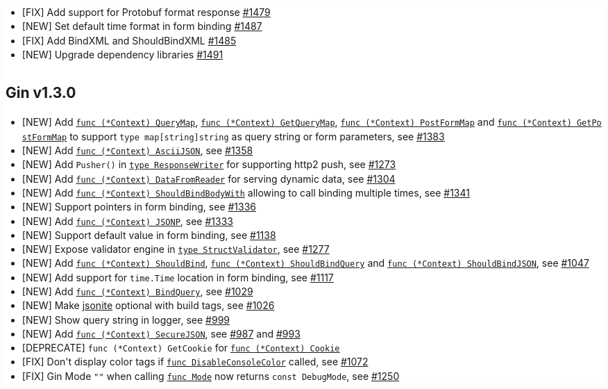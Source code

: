 - [FIX] Add support for Protobuf format response [#1479](https://github.com/karry-11110/ginx/framework/gin/pull/1479)
- [NEW] Set default time format in form binding [#1487](https://github.com/karry-11110/ginx/framework/gin/pull/1487)
- [FIX] Add BindXML and ShouldBindXML [#1485](https://github.com/karry-11110/ginx/framework/gin/pull/1485)
- [NEW] Upgrade dependency libraries [#1491](https://github.com/karry-11110/ginx/framework/gin/pull/1491)

## Gin v1.3.0

- [NEW] Add [`func (*Context) QueryMap`](https://godoc.org/github.com/karry-11110/ginx/framework/gin#Context.QueryMap), [`func (*Context) GetQueryMap`](https://godoc.org/github.com/karry-11110/ginx/framework/gin#Context.GetQueryMap), [`func (*Context) PostFormMap`](https://godoc.org/github.com/karry-11110/ginx/framework/gin#Context.PostFormMap) and [`func (*Context) GetPostFormMap`](https://godoc.org/github.com/karry-11110/ginx/framework/gin#Context.GetPostFormMap) to support `type map[string]string` as query string or form parameters, see [#1383](https://github.com/karry-11110/ginx/framework/gin/pull/1383)
- [NEW] Add [`func (*Context) AsciiJSON`](https://godoc.org/github.com/karry-11110/ginx/framework/gin#Context.AsciiJSON), see [#1358](https://github.com/karry-11110/ginx/framework/gin/pull/1358)
- [NEW] Add `Pusher()` in [`type ResponseWriter`](https://godoc.org/github.com/karry-11110/ginx/framework/gin#ResponseWriter) for supporting http2 push, see [#1273](https://github.com/karry-11110/ginx/framework/gin/pull/1273)
- [NEW] Add [`func (*Context) DataFromReader`](https://godoc.org/github.com/karry-11110/ginx/framework/gin#Context.DataFromReader) for serving dynamic data, see [#1304](https://github.com/karry-11110/ginx/framework/gin/pull/1304)
- [NEW] Add [`func (*Context) ShouldBindBodyWith`](https://godoc.org/github.com/karry-11110/ginx/framework/gin#Context.ShouldBindBodyWith) allowing to call binding multiple times, see [#1341](https://github.com/karry-11110/ginx/framework/gin/pull/1341)
- [NEW] Support pointers in form binding, see [#1336](https://github.com/karry-11110/ginx/framework/gin/pull/1336)
- [NEW] Add [`func (*Context) JSONP`](https://godoc.org/github.com/karry-11110/ginx/framework/gin#Context.JSONP), see [#1333](https://github.com/karry-11110/ginx/framework/gin/pull/1333)
- [NEW] Support default value in form binding, see [#1138](https://github.com/karry-11110/ginx/framework/gin/pull/1138)
- [NEW] Expose validator engine in [`type StructValidator`](https://godoc.org/github.com/karry-11110/ginx/framework/gin/binding#StructValidator), see [#1277](https://github.com/karry-11110/ginx/framework/gin/pull/1277)
- [NEW] Add [`func (*Context) ShouldBind`](https://godoc.org/github.com/karry-11110/ginx/framework/gin#Context.ShouldBind), [`func (*Context) ShouldBindQuery`](https://godoc.org/github.com/karry-11110/ginx/framework/gin#Context.ShouldBindQuery) and [`func (*Context) ShouldBindJSON`](https://godoc.org/github.com/karry-11110/ginx/framework/gin#Context.ShouldBindJSON), see [#1047](https://github.com/karry-11110/ginx/framework/gin/pull/1047)
- [NEW] Add support for `time.Time` location in form binding, see [#1117](https://github.com/karry-11110/ginx/framework/gin/pull/1117)
- [NEW] Add [`func (*Context) BindQuery`](https://godoc.org/github.com/karry-11110/ginx/framework/gin#Context.BindQuery), see [#1029](https://github.com/karry-11110/ginx/framework/gin/pull/1029)
- [NEW] Make [jsonite](https://github.com/json-iterator/go) optional with build tags, see [#1026](https://github.com/karry-11110/ginx/framework/gin/pull/1026)
- [NEW] Show query string in logger, see [#999](https://github.com/karry-11110/ginx/framework/gin/pull/999)
- [NEW] Add [`func (*Context) SecureJSON`](https://godoc.org/github.com/karry-11110/ginx/framework/gin#Context.SecureJSON), see [#987](https://github.com/karry-11110/ginx/framework/gin/pull/987) and [#993](https://github.com/karry-11110/ginx/framework/gin/pull/993)
- [DEPRECATE] `func (*Context) GetCookie` for [`func (*Context) Cookie`](https://godoc.org/github.com/karry-11110/ginx/framework/gin#Context.Cookie)
- [FIX] Don't display color tags if [`func DisableConsoleColor`](https://godoc.org/github.com/karry-11110/ginx/framework/gin#DisableConsoleColor) called, see [#1072](https://github.com/karry-11110/ginx/framework/gin/pull/1072)
- [FIX] Gin Mode `""` when calling [`func Mode`](https://godoc.org/github.com/karry-11110/ginx/framework/gin#Mode) now returns `const DebugMode`, see [#1250](https://github.com/karry-11110/ginx/framework/gin/pull/1250)